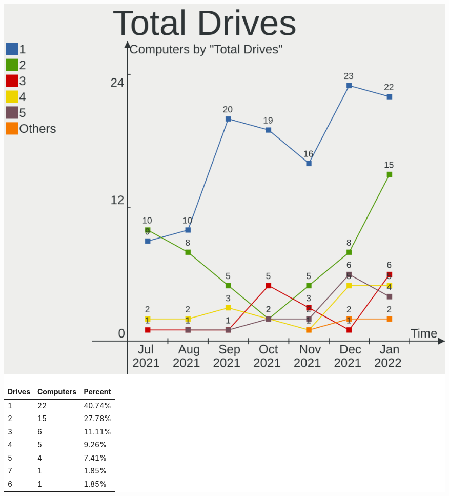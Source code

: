 ![Total Drives](./images/line_chart/node_total_drives.svg)

| Drives | Computers | Percent |
|--------|-----------|---------|
| 1      | 22        | 40.74%  |
| 2      | 15        | 27.78%  |
| 3      | 6         | 11.11%  |
| 4      | 5         | 9.26%   |
| 5      | 4         | 7.41%   |
| 7      | 1         | 1.85%   |
| 6      | 1         | 1.85%   |
